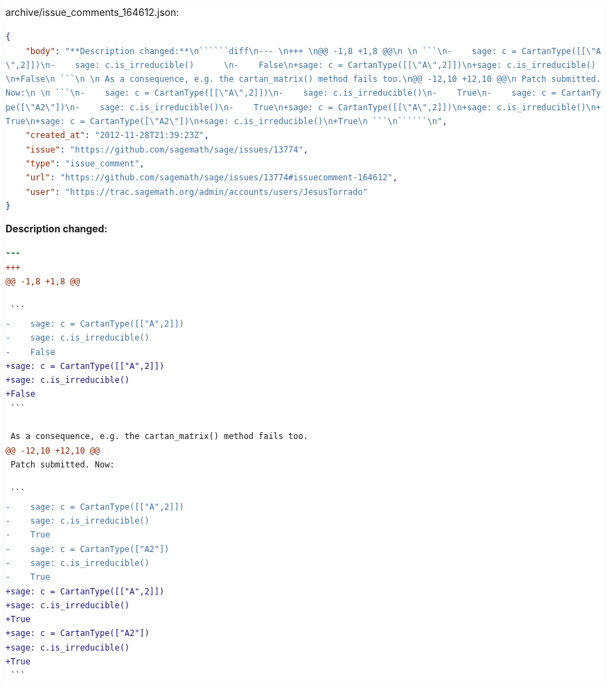 
archive/issue_comments_164612.json:
```json
{
    "body": "**Description changed:**\n``````diff\n--- \n+++ \n@@ -1,8 +1,8 @@\n \n ```\n-    sage: c = CartanType([[\"A\",2]])\n-    sage: c.is_irreducible()      \n-    False\n+sage: c = CartanType([[\"A\",2]])\n+sage: c.is_irreducible()      \n+False\n ```\n \n As a consequence, e.g. the cartan_matrix() method fails too.\n@@ -12,10 +12,10 @@\n Patch submitted. Now:\n \n ```\n-    sage: c = CartanType([[\"A\",2]])\n-    sage: c.is_irreducible()\n-    True\n-    sage: c = CartanType([\"A2\"])\n-    sage: c.is_irreducible()\n-    True\n+sage: c = CartanType([[\"A\",2]])\n+sage: c.is_irreducible()\n+True\n+sage: c = CartanType([\"A2\"])\n+sage: c.is_irreducible()\n+True\n ```\n``````\n",
    "created_at": "2012-11-28T21:39:23Z",
    "issue": "https://github.com/sagemath/sage/issues/13774",
    "type": "issue_comment",
    "url": "https://github.com/sagemath/sage/issues/13774#issuecomment-164612",
    "user": "https://trac.sagemath.org/admin/accounts/users/JesusTorrado"
}
```

**Description changed:**
``````diff
--- 
+++ 
@@ -1,8 +1,8 @@
 
 ```
-    sage: c = CartanType([["A",2]])
-    sage: c.is_irreducible()      
-    False
+sage: c = CartanType([["A",2]])
+sage: c.is_irreducible()      
+False
 ```
 
 As a consequence, e.g. the cartan_matrix() method fails too.
@@ -12,10 +12,10 @@
 Patch submitted. Now:
 
 ```
-    sage: c = CartanType([["A",2]])
-    sage: c.is_irreducible()
-    True
-    sage: c = CartanType(["A2"])
-    sage: c.is_irreducible()
-    True
+sage: c = CartanType([["A",2]])
+sage: c.is_irreducible()
+True
+sage: c = CartanType(["A2"])
+sage: c.is_irreducible()
+True
 ```
``````
